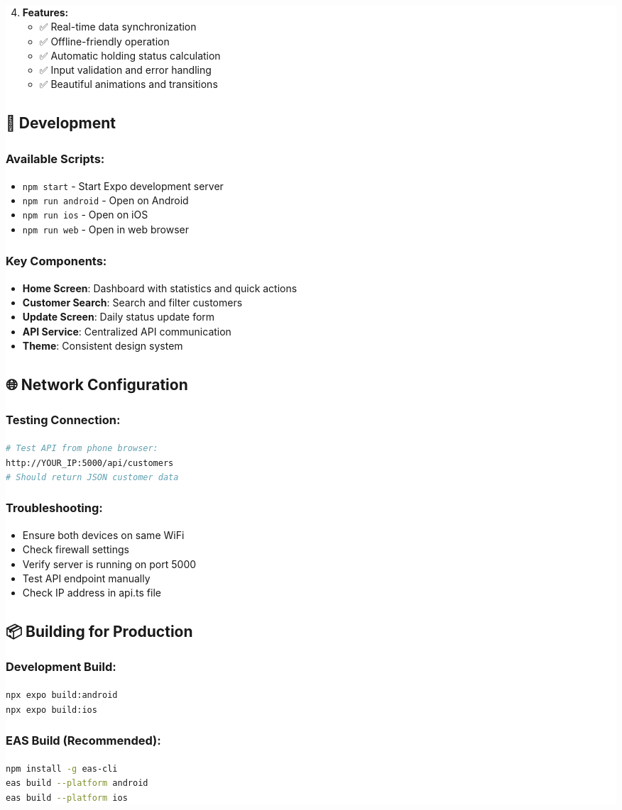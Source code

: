 4. **Features:**
   - ✅ Real-time data synchronization
   - ✅ Offline-friendly operation
   - ✅ Automatic holding status calculation
   - ✅ Input validation and error handling
   - ✅ Beautiful animations and transitions

## 🔧 Development

### Available Scripts:
- `npm start` - Start Expo development server
- `npm run android` - Open on Android
- `npm run ios` - Open on iOS
- `npm run web` - Open in web browser

### Key Components:
- **Home Screen**: Dashboard with statistics and quick actions
- **Customer Search**: Search and filter customers
- **Update Screen**: Daily status update form
- **API Service**: Centralized API communication
- **Theme**: Consistent design system

## 🌐 Network Configuration

### Testing Connection:
```bash
# Test API from phone browser:
http://YOUR_IP:5000/api/customers
# Should return JSON customer data
```

### Troubleshooting:
- Ensure both devices on same WiFi
- Check firewall settings
- Verify server is running on port 5000
- Test API endpoint manually
- Check IP address in api.ts file

## 📦 Building for Production

### Development Build:
```bash
npx expo build:android
npx expo build:ios
```

### EAS Build (Recommended):
```bash
npm install -g eas-cli
eas build --platform android
eas build --platform ios
```
